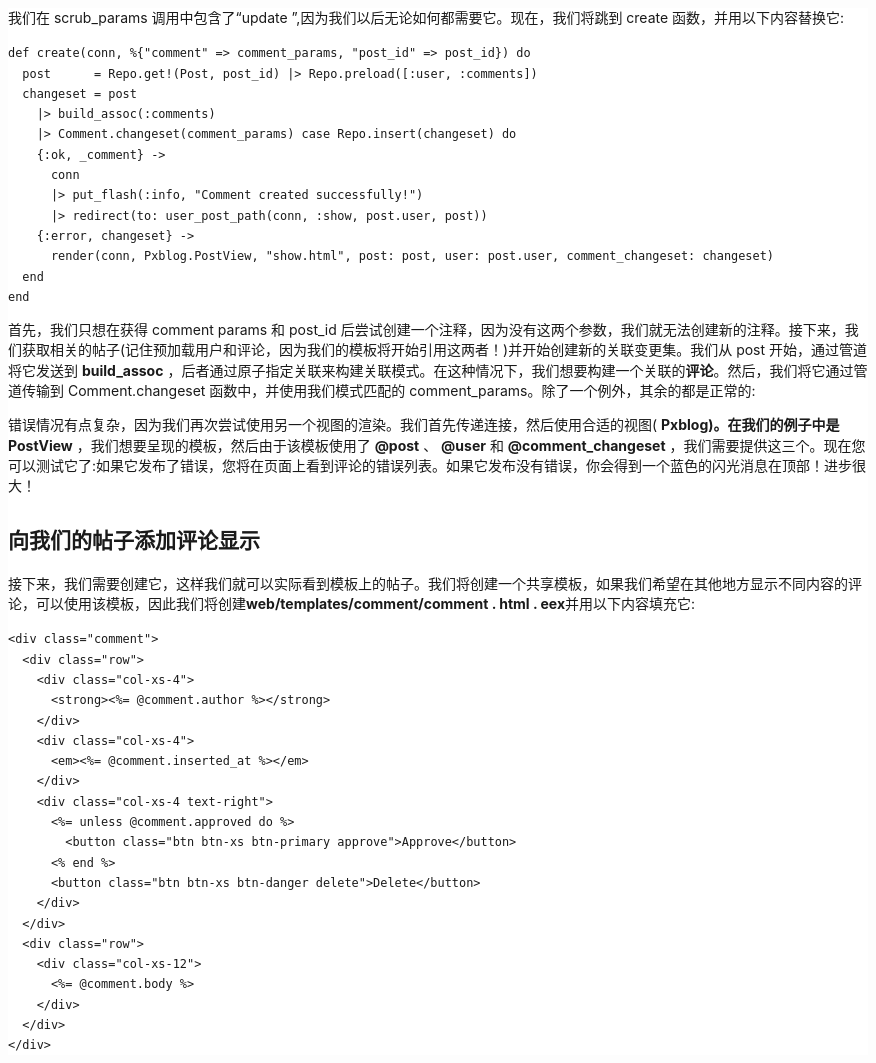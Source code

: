 我们在 scrub_params 调用中包含了“update ”,因为我们以后无论如何都需要它。现在，我们将跳到 create 函数，并用以下内容替换它:

```
def create(conn, %{"comment" => comment_params, "post_id" => post_id}) do
  post      = Repo.get!(Post, post_id) |> Repo.preload([:user, :comments])
  changeset = post
    |> build_assoc(:comments)
    |> Comment.changeset(comment_params) case Repo.insert(changeset) do
    {:ok, _comment} ->
      conn
      |> put_flash(:info, "Comment created successfully!")
      |> redirect(to: user_post_path(conn, :show, post.user, post))
    {:error, changeset} ->
      render(conn, Pxblog.PostView, "show.html", post: post, user: post.user, comment_changeset: changeset)
  end
end
```

首先，我们只想在获得 comment params 和 post_id 后尝试创建一个注释，因为没有这两个参数，我们就无法创建新的注释。接下来，我们获取相关的帖子(记住预加载用户和评论，因为我们的模板将开始引用这两者！)并开始创建新的关联变更集。我们从 post 开始，通过管道将它发送到 **build_assoc** ，后者通过原子指定关联来构建关联模式。在这种情况下，我们想要构建一个关联的**评论**。然后，我们将它通过管道传输到 Comment.changeset 函数中，并使用我们模式匹配的 comment_params。除了一个例外，其余的都是正常的:

错误情况有点复杂，因为我们再次尝试使用另一个视图的渲染。我们首先传递连接，然后使用合适的视图( **Pxblog)。在我们的例子中是 PostView** ，我们想要呈现的模板，然后由于该模板使用了 **@post** 、 **@user** 和 **@comment_changeset** ，我们需要提供这三个。现在您可以测试它了:如果它发布了错误，您将在页面上看到评论的错误列表。如果它发布没有错误，你会得到一个蓝色的闪光消息在顶部！进步很大！

## 向我们的帖子添加评论显示

接下来，我们需要创建它，这样我们就可以实际看到模板上的帖子。我们将创建一个共享模板，如果我们希望在其他地方显示不同内容的评论，可以使用该模板，因此我们将创建**web/templates/comment/comment . html . eex**并用以下内容填充它:

```
<div class="comment">
  <div class="row">
    <div class="col-xs-4">
      <strong><%= @comment.author %></strong>
    </div>
    <div class="col-xs-4">
      <em><%= @comment.inserted_at %></em>
    </div>
    <div class="col-xs-4 text-right">
      <%= unless @comment.approved do %>
        <button class="btn btn-xs btn-primary approve">Approve</button>
      <% end %>
      <button class="btn btn-xs btn-danger delete">Delete</button>
    </div>
  </div>
  <div class="row">
    <div class="col-xs-12">
      <%= @comment.body %>
    </div>
  </div>
</div>
```
